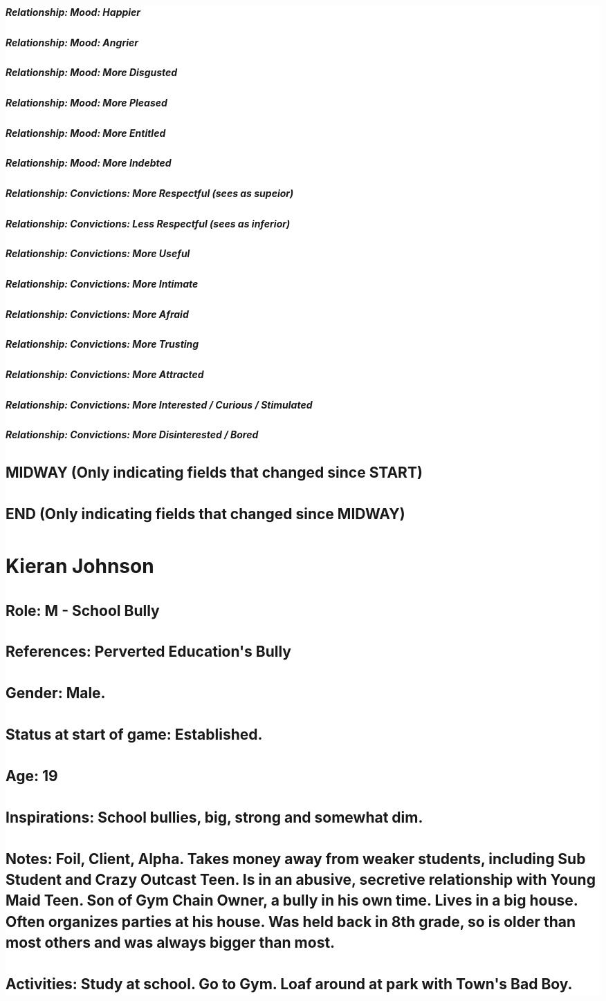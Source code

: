 ##### Relationship: Mood: Happier
##### Relationship: Mood: Angrier
##### Relationship: Mood: More Disgusted
##### Relationship: Mood: More Pleased
##### Relationship: Mood: More Entitled
##### Relationship: Mood: More Indebted
##### Relationship: Convictions: More Respectful (sees as supeior)
##### Relationship: Convictions: Less Respectful (sees as inferior)
##### Relationship: Convictions: More Useful
##### Relationship: Convictions: More Intimate
##### Relationship: Convictions: More Afraid
##### Relationship: Convictions: More Trusting
##### Relationship: Convictions: More Attracted
##### Relationship: Convictions: More Interested / Curious / Stimulated
##### Relationship: Convictions: More Disinterested / Bored
## MIDWAY (Only indicating fields that changed since START)
## END (Only indicating fields that changed since MIDWAY)















# Kieran Johnson
  ## Role: M - School Bully
  ## References: Perverted Education's Bully
  ## Gender: Male.
  ## Status at start of game: Established.
  ## Age: 19
  ## Inspirations: School bullies, big, strong and somewhat dim.
  ## Notes: Foil, Client, Alpha. Takes money away from weaker students, including Sub Student and Crazy Outcast Teen. Is in an abusive, secretive relationship with Young Maid Teen. Son of Gym Chain Owner, a bully in his own time. Lives in a big house. Often organizes parties at his house. Was held back in 8th grade, so is older than most others and was always bigger than most.
  ## Activities: Study at school. Go to Gym. Loaf around at park with Town's Bad Boy.